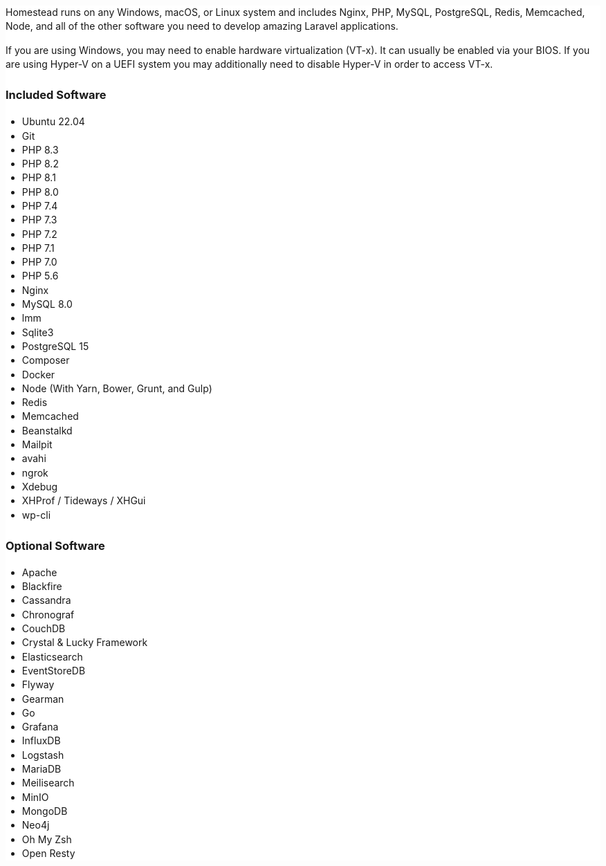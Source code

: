 Homestead runs on any Windows, macOS, or Linux system and includes Nginx, PHP, MySQL, PostgreSQL, Redis, Memcached, Node, and all of the other software you need to develop amazing Laravel applications.

If you are using Windows, you may need to enable hardware virtualization (VT-x). It can usually be enabled via your BIOS. If you are using Hyper-V on a UEFI system you may additionally need to disable Hyper-V in order to access VT-x.

### Included Software

  * Ubuntu 22.04
  * Git
  * PHP 8.3
  * PHP 8.2
  * PHP 8.1
  * PHP 8.0
  * PHP 7.4
  * PHP 7.3
  * PHP 7.2
  * PHP 7.1
  * PHP 7.0
  * PHP 5.6
  * Nginx
  * MySQL 8.0
  * lmm
  * Sqlite3
  * PostgreSQL 15
  * Composer
  * Docker
  * Node (With Yarn, Bower, Grunt, and Gulp)
  * Redis
  * Memcached
  * Beanstalkd
  * Mailpit
  * avahi
  * ngrok
  * Xdebug
  * XHProf / Tideways / XHGui
  * wp-cli



### Optional Software

  * Apache
  * Blackfire
  * Cassandra
  * Chronograf
  * CouchDB
  * Crystal & Lucky Framework
  * Elasticsearch
  * EventStoreDB
  * Flyway
  * Gearman
  * Go
  * Grafana
  * InfluxDB
  * Logstash
  * MariaDB
  * Meilisearch
  * MinIO
  * MongoDB
  * Neo4j
  * Oh My Zsh
  * Open Resty